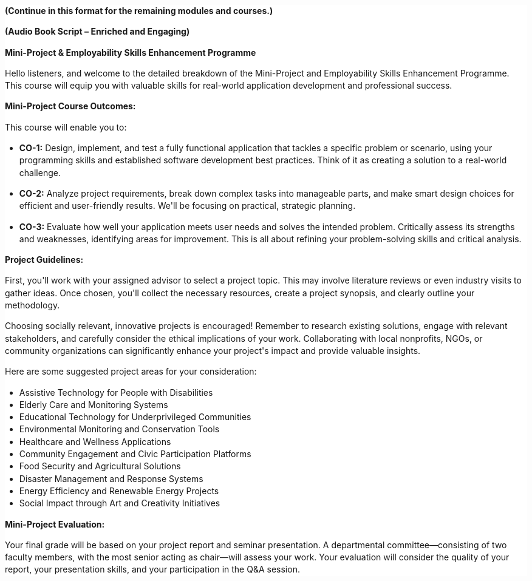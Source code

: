 
**(Continue in this format for the remaining modules and courses.)**


**(Audio Book Script – Enriched and Engaging)**

**Mini-Project & Employability Skills Enhancement Programme**

Hello listeners, and welcome to the detailed breakdown of the Mini-Project and Employability Skills Enhancement Programme. This course will equip you with valuable skills for real-world application development and professional success.


**Mini-Project Course Outcomes:**

This course will enable you to:

* **CO-1:** Design, implement, and test a fully functional application that tackles a specific problem or scenario, using your programming skills and established software development best practices.  Think of it as creating a solution to a real-world challenge.

* **CO-2:**  Analyze project requirements, break down complex tasks into manageable parts, and make smart design choices for efficient and user-friendly results.  We'll be focusing on practical, strategic planning.

* **CO-3:**  Evaluate how well your application meets user needs and solves the intended problem.  Critically assess its strengths and weaknesses, identifying areas for improvement.  This is all about refining your problem-solving skills and critical analysis.


**Project Guidelines:**

First, you'll work with your assigned advisor to select a project topic.  This may involve literature reviews or even industry visits to gather ideas.  Once chosen, you'll collect the necessary resources, create a project synopsis, and clearly outline your methodology.

Choosing socially relevant, innovative projects is encouraged!  Remember to research existing solutions, engage with relevant stakeholders, and carefully consider the ethical implications of your work.  Collaborating with local nonprofits, NGOs, or community organizations can significantly enhance your project's impact and provide valuable insights.

Here are some suggested project areas for your consideration:

* Assistive Technology for People with Disabilities
* Elderly Care and Monitoring Systems
* Educational Technology for Underprivileged Communities
* Environmental Monitoring and Conservation Tools
* Healthcare and Wellness Applications
* Community Engagement and Civic Participation Platforms
* Food Security and Agricultural Solutions
* Disaster Management and Response Systems
* Energy Efficiency and Renewable Energy Projects
* Social Impact through Art and Creativity Initiatives


**Mini-Project Evaluation:**

Your final grade will be based on your project report and seminar presentation.  A departmental committee—consisting of two faculty members, with the most senior acting as chair—will assess your work.  Your evaluation will consider the quality of your report, your presentation skills, and your participation in the Q&A session.

